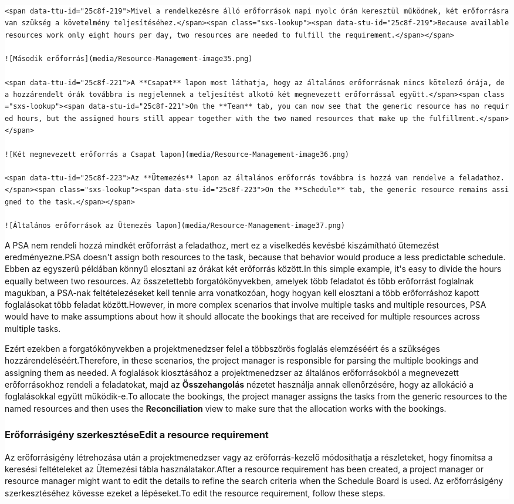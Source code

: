    <span data-ttu-id="25c8f-219">Mivel a rendelkezésre álló erőforrások napi nyolc órán keresztül működnek, két erőforrásra van szükség a követelmény teljesítéséhez.</span><span class="sxs-lookup"><span data-stu-id="25c8f-219">Because available resources work only eight hours per day, two resources are needed to fulfill the requirement.</span></span>

    ![Második erőforrás](media/Resource-Management-image35.png)

    <span data-ttu-id="25c8f-221">A **Csapat** lapon most láthatja, hogy az általános erőforrásnak nincs kötelező órája, de a hozzárendelt órák továbbra is megjelennek a teljesítést alkotó két megnevezett erőforrással együtt.</span><span class="sxs-lookup"><span data-stu-id="25c8f-221">On the **Team** tab, you can now see that the generic resource has no required hours, but the assigned hours still appear together with the two named resources that make up the fulfillment.</span></span>

    ![Két megnevezett erőforrás a Csapat lapon](media/Resource-Management-image36.png)

    <span data-ttu-id="25c8f-223">Az **Ütemezés** lapon az általános erőforrás továbbra is hozzá van rendelve a feladathoz.</span><span class="sxs-lookup"><span data-stu-id="25c8f-223">On the **Schedule** tab, the generic resource remains assigned to the task.</span></span>

    ![Általános erőforrások az Ütemezés lapon](media/Resource-Management-image37.png)

<span data-ttu-id="25c8f-225">A PSA nem rendeli hozzá mindkét erőforrást a feladathoz, mert ez a viselkedés kevésbé kiszámítható ütemezést eredményezne.</span><span class="sxs-lookup"><span data-stu-id="25c8f-225">PSA doesn't assign both resources to the task, because that behavior would produce a less predictable schedule.</span></span> <span data-ttu-id="25c8f-226">Ebben az egyszerű példában könnyű elosztani az órákat két erőforrás között.</span><span class="sxs-lookup"><span data-stu-id="25c8f-226">In this simple example, it's easy to divide the hours equally between two resources.</span></span> <span data-ttu-id="25c8f-227">Az összetettebb forgatókönyvekben, amelyek több feladatot és több erőforrást foglalnak magukban, a PSA-nak feltételezéseket kell tennie arra vonatkozóan, hogy hogyan kell elosztani a több erőforráshoz kapott foglalásokat több feladat között.</span><span class="sxs-lookup"><span data-stu-id="25c8f-227">However, in more complex scenarios that involve multiple tasks and multiple resources, PSA would have to make assumptions about how it should allocate the bookings that are received for multiple resources across multiple tasks.</span></span>

<span data-ttu-id="25c8f-228">Ezért ezekben a forgatókönyvekben a projektmenedzser felel a többszörös foglalás elemzéséért és a szükséges hozzárendeléséért.</span><span class="sxs-lookup"><span data-stu-id="25c8f-228">Therefore, in these scenarios, the project manager is responsible for parsing the multiple bookings and assigning them as needed.</span></span> <span data-ttu-id="25c8f-229">A foglalások kiosztásához a projektmenedzser az általános erőforrásokból a megnevezett erőforrásokhoz rendeli a feladatokat, majd az **Összehangolás** nézetet használja annak ellenőrzésére, hogy az allokáció a foglalásokkal együtt működik-e.</span><span class="sxs-lookup"><span data-stu-id="25c8f-229">To allocate the bookings, the project manager assigns the tasks from the generic resources to the named resources and then uses the **Reconciliation** view to make sure that the allocation works with the bookings.</span></span>

### <a name="edit-a-resource-requirement"></a><span data-ttu-id="25c8f-230">Erőforrásigény szerkesztése</span><span class="sxs-lookup"><span data-stu-id="25c8f-230">Edit a resource requirement</span></span>

<span data-ttu-id="25c8f-231">Az erőforrásigény létrehozása után a projektmenedzser vagy az erőforrás-kezelő módosíthatja a részleteket, hogy finomítsa a keresési feltételeket az Ütemezési tábla használatakor.</span><span class="sxs-lookup"><span data-stu-id="25c8f-231">After a resource requirement has been created, a project manager or resource manager might want to edit the details to refine the search criteria when the Schedule Board is used.</span></span> <span data-ttu-id="25c8f-232">Az erőforrásigény szerkesztéséhez kövesse ezeket a lépéseket.</span><span class="sxs-lookup"><span data-stu-id="25c8f-232">To edit the resource requirement, follow these steps.</span></span>
